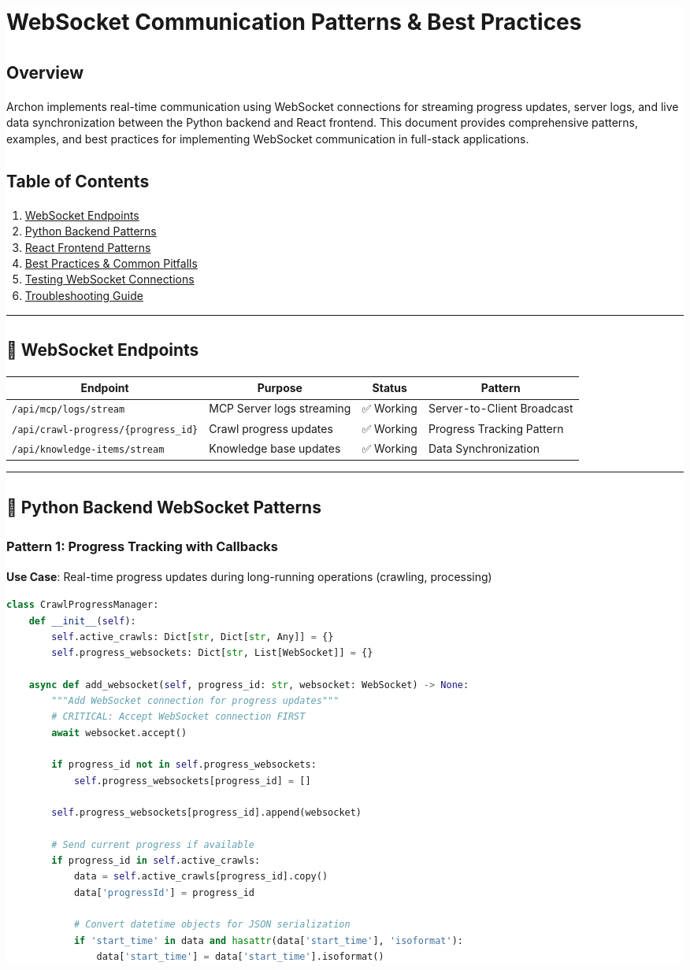 # WebSocket Communication Patterns & Best Practices

## Overview

Archon implements real-time communication using WebSocket connections for streaming progress updates, server logs, and live data synchronization between the Python backend and React frontend. This document provides comprehensive patterns, examples, and best practices for implementing WebSocket communication in full-stack applications.

## Table of Contents

1. [WebSocket Endpoints](#-websocket-endpoints)
2. [Python Backend Patterns](#-python-backend-websocket-patterns)
3. [React Frontend Patterns](#-react-frontend-websocket-patterns)
4. [Best Practices & Common Pitfalls](#-best-practices--common-pitfalls)
5. [Testing WebSocket Connections](#-testing-websocket-connections)
6. [Troubleshooting Guide](#-troubleshooting-guide)

---

## 🔌 WebSocket Endpoints

| Endpoint | Purpose | Status | Pattern |
|----------|---------|--------|---------|
| `/api/mcp/logs/stream` | MCP Server logs streaming | ✅ Working | Server-to-Client Broadcast |
| `/api/crawl-progress/{progress_id}` | Crawl progress updates | ✅ Working | Progress Tracking Pattern |
| `/api/knowledge-items/stream` | Knowledge base updates | ✅ Working | Data Synchronization |

---

## 🐍 Python Backend WebSocket Patterns

### Pattern 1: Progress Tracking with Callbacks

**Use Case**: Real-time progress updates during long-running operations (crawling, processing)

```python
class CrawlProgressManager:
    def __init__(self):
        self.active_crawls: Dict[str, Dict[str, Any]] = {}
        self.progress_websockets: Dict[str, List[WebSocket]] = {}
    
    async def add_websocket(self, progress_id: str, websocket: WebSocket) -> None:
        """Add WebSocket connection for progress updates"""
        # CRITICAL: Accept WebSocket connection FIRST
        await websocket.accept()
        
        if progress_id not in self.progress_websockets:
            self.progress_websockets[progress_id] = []
        
        self.progress_websockets[progress_id].append(websocket)
        
        # Send current progress if available
        if progress_id in self.active_crawls:
            data = self.active_crawls[progress_id].copy()
            data['progressId'] = progress_id
            
            # Convert datetime objects for JSON serialization
            if 'start_time' in data and hasattr(data['start_time'], 'isoformat'):
                data['start_time'] = data['start_time'].isoformat()
```